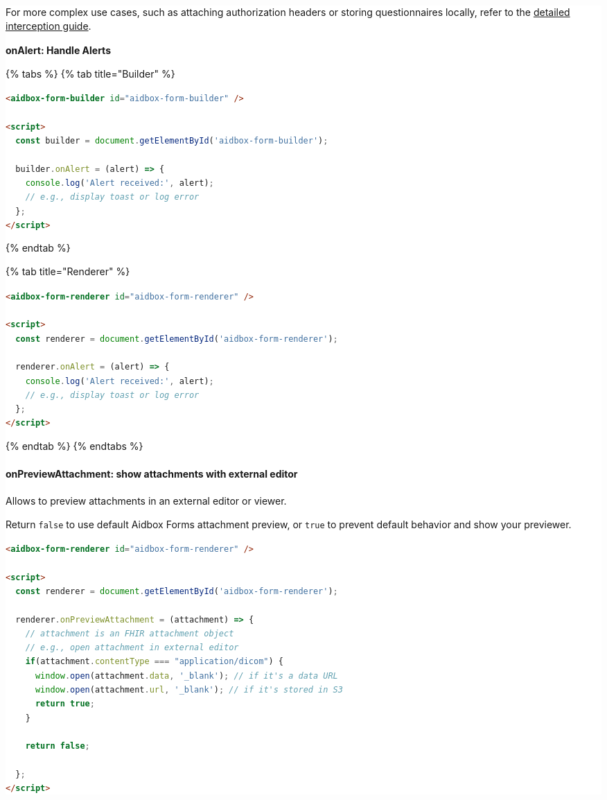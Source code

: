 For more complex use cases, such as attaching authorization headers or storing questionnaires locally, refer to the [detailed interception guide](request-interception.md).

**onAlert: Handle Alerts**

{% tabs %}
{% tab title="Builder" %}
```html
<aidbox-form-builder id="aidbox-form-builder" />

<script>
  const builder = document.getElementById('aidbox-form-builder');

  builder.onAlert = (alert) => {
    console.log('Alert received:', alert);
    // e.g., display toast or log error
  };
</script>
```
{% endtab %}

{% tab title="Renderer" %}
```html
<aidbox-form-renderer id="aidbox-form-renderer" />

<script>
  const renderer = document.getElementById('aidbox-form-renderer');

  renderer.onAlert = (alert) => {
    console.log('Alert received:', alert);
    // e.g., display toast or log error
  };
</script>
```
{% endtab %}
{% endtabs %}

#### onPreviewAttachment: show attachments with external editor

Allows to preview attachments in an external editor or viewer.

Return `false` to use default Aidbox Forms attachment preview, or `true` to prevent default behavior and show your previewer.

```html
<aidbox-form-renderer id="aidbox-form-renderer" />

<script>
  const renderer = document.getElementById('aidbox-form-renderer');
  
  renderer.onPreviewAttachment = (attachment) => {
    // attachment is an FHIR attachment object
    // e.g., open attachment in external editor
    if(attachment.contentType === "application/dicom") {
      window.open(attachment.data, '_blank'); // if it's a data URL
      window.open(attachment.url, '_blank'); // if it's stored in S3
      return true;
    }
  
    return false;
    
  };
</script>
```

